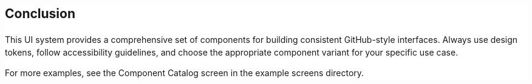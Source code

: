 ## Conclusion

This UI system provides a comprehensive set of components for building consistent GitHub-style interfaces. Always use design tokens, follow accessibility guidelines, and choose the appropriate component variant for your specific use case.

For more examples, see the Component Catalog screen in the example screens directory.